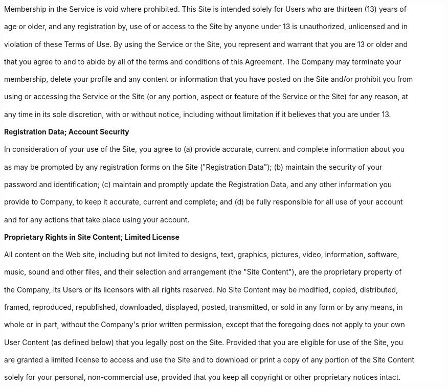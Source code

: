 Membership in the Service is void where prohibited. This Site is intended solely for Users who are thirteen (13) years of

age or older, and any registration by, use of or access to the Site by anyone under 13 is unauthorized, unlicensed and in

violation of these Terms of Use. By using the Service or the Site, you represent and warrant that you are 13 or older and

that you agree to and to abide by all of the terms and conditions of this Agreement. The Company may terminate your

membership, delete your profile and any content or information that you have posted on the Site and/or prohibit you from

using or accessing the Service or the Site (or any portion, aspect or feature of the Service or the Site) for any reason, at

any time in its sole discretion, with or without notice, including without limitation if it believes that you are under 13.

**Registration Data; Account Security**

In consideration of your use of the Site, you agree to (a) provide accurate, current and complete information about you

as may be prompted by any registration forms on the Site ("Registration Data"); (b) maintain the security of your

password and identification; (c) maintain and promptly update the Registration Data, and any other information you

provide to Company, to keep it accurate, current and complete; and (d) be fully responsible for all use of your account

and for any actions that take place using your account.

**Proprietary Rights in Site Content; Limited License**

All content on the Web site, including but not limited to designs, text, graphics, pictures, video, information, software,

music, sound and other files, and their selection and arrangement (the "Site Content"), are the proprietary property of

the Company, its Users or its licensors with all rights reserved. No Site Content may be modified, copied, distributed,

framed, reproduced, republished, downloaded, displayed, posted, transmitted, or sold in any form or by any means, in

whole or in part, without the Company's prior written permission, except that the foregoing does not apply to your own

User Content (as defined below) that you legally post on the Site. Provided that you are eligible for use of the Site, you

are granted a limited license to access and use the Site and to download or print a copy of any portion of the Site Content

solely for your personal, non-commercial use, provided that you keep all copyright or other proprietary notices intact.
